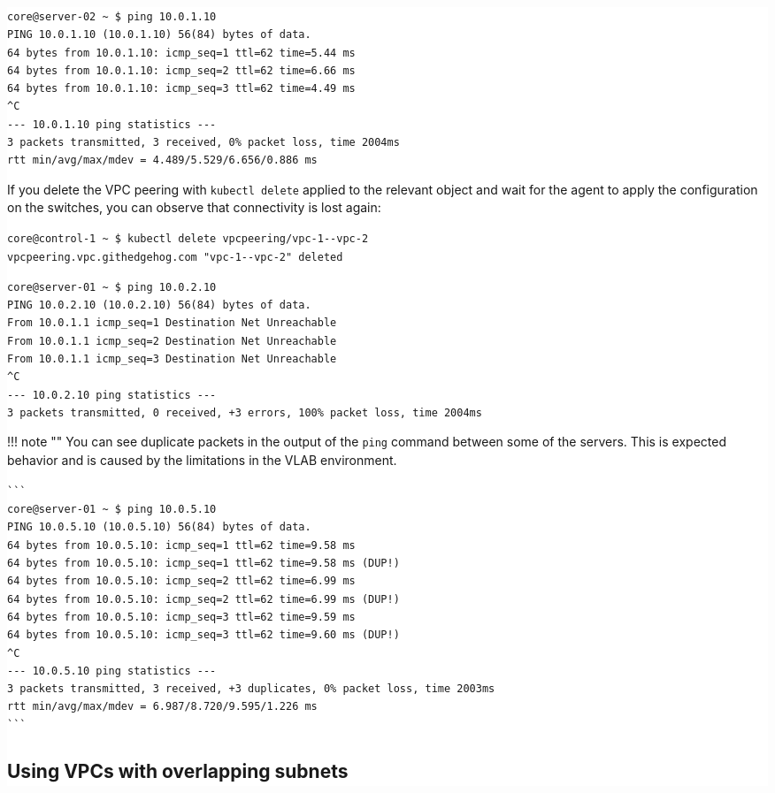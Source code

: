 ```
core@server-02 ~ $ ping 10.0.1.10
PING 10.0.1.10 (10.0.1.10) 56(84) bytes of data.
64 bytes from 10.0.1.10: icmp_seq=1 ttl=62 time=5.44 ms
64 bytes from 10.0.1.10: icmp_seq=2 ttl=62 time=6.66 ms
64 bytes from 10.0.1.10: icmp_seq=3 ttl=62 time=4.49 ms
^C
--- 10.0.1.10 ping statistics ---
3 packets transmitted, 3 received, 0% packet loss, time 2004ms
rtt min/avg/max/mdev = 4.489/5.529/6.656/0.886 ms
```

If you delete the VPC peering with `kubectl delete` applied to the relevant object and wait for the agent to apply the
configuration on the switches, you can observe that connectivity is lost again:

```
core@control-1 ~ $ kubectl delete vpcpeering/vpc-1--vpc-2
vpcpeering.vpc.githedgehog.com "vpc-1--vpc-2" deleted
```

```
core@server-01 ~ $ ping 10.0.2.10
PING 10.0.2.10 (10.0.2.10) 56(84) bytes of data.
From 10.0.1.1 icmp_seq=1 Destination Net Unreachable
From 10.0.1.1 icmp_seq=2 Destination Net Unreachable
From 10.0.1.1 icmp_seq=3 Destination Net Unreachable
^C
--- 10.0.2.10 ping statistics ---
3 packets transmitted, 0 received, +3 errors, 100% packet loss, time 2004ms
```

!!! note ""
    You can see duplicate packets in the output of the `ping` command between some of the servers. This is expected
    behavior and is caused by the limitations in the VLAB environment.

    ```
    core@server-01 ~ $ ping 10.0.5.10
    PING 10.0.5.10 (10.0.5.10) 56(84) bytes of data.
    64 bytes from 10.0.5.10: icmp_seq=1 ttl=62 time=9.58 ms
    64 bytes from 10.0.5.10: icmp_seq=1 ttl=62 time=9.58 ms (DUP!)
    64 bytes from 10.0.5.10: icmp_seq=2 ttl=62 time=6.99 ms
    64 bytes from 10.0.5.10: icmp_seq=2 ttl=62 time=6.99 ms (DUP!)
    64 bytes from 10.0.5.10: icmp_seq=3 ttl=62 time=9.59 ms
    64 bytes from 10.0.5.10: icmp_seq=3 ttl=62 time=9.60 ms (DUP!)
    ^C
    --- 10.0.5.10 ping statistics ---
    3 packets transmitted, 3 received, +3 duplicates, 0% packet loss, time 2003ms
    rtt min/avg/max/mdev = 6.987/8.720/9.595/1.226 ms
    ```

## Using VPCs with overlapping subnets
